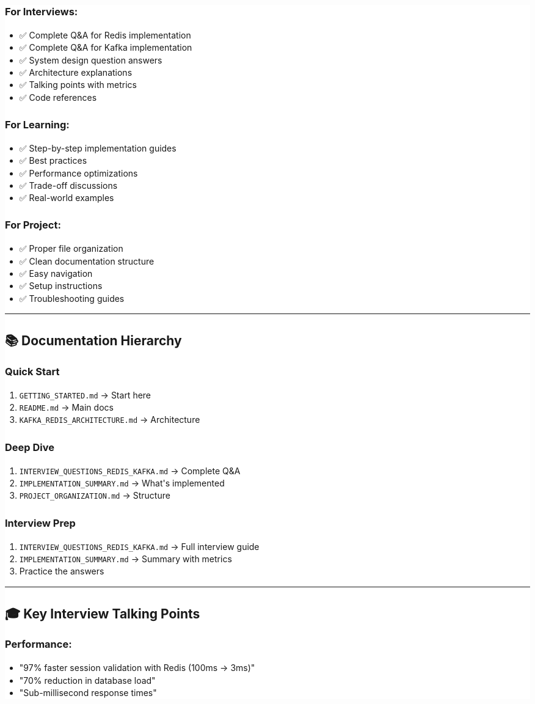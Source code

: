 ### For Interviews:
- ✅ Complete Q&A for Redis implementation
- ✅ Complete Q&A for Kafka implementation
- ✅ System design question answers
- ✅ Architecture explanations
- ✅ Talking points with metrics
- ✅ Code references

### For Learning:
- ✅ Step-by-step implementation guides
- ✅ Best practices
- ✅ Performance optimizations
- ✅ Trade-off discussions
- ✅ Real-world examples

### For Project:
- ✅ Proper file organization
- ✅ Clean documentation structure
- ✅ Easy navigation
- ✅ Setup instructions
- ✅ Troubleshooting guides

---

## 📚 Documentation Hierarchy

### Quick Start
1. `GETTING_STARTED.md` → Start here
2. `README.md` → Main docs
3. `KAFKA_REDIS_ARCHITECTURE.md` → Architecture

### Deep Dive
1. `INTERVIEW_QUESTIONS_REDIS_KAFKA.md` → Complete Q&A
2. `IMPLEMENTATION_SUMMARY.md` → What's implemented
3. `PROJECT_ORGANIZATION.md` → Structure

### Interview Prep
1. `INTERVIEW_QUESTIONS_REDIS_KAFKA.md` → Full interview guide
2. `IMPLEMENTATION_SUMMARY.md` → Summary with metrics
3. Practice the answers

---

## 🎓 Key Interview Talking Points

### Performance:
- "97% faster session validation with Redis (100ms → 3ms)"
- "70% reduction in database load"
- "Sub-millisecond response times"
